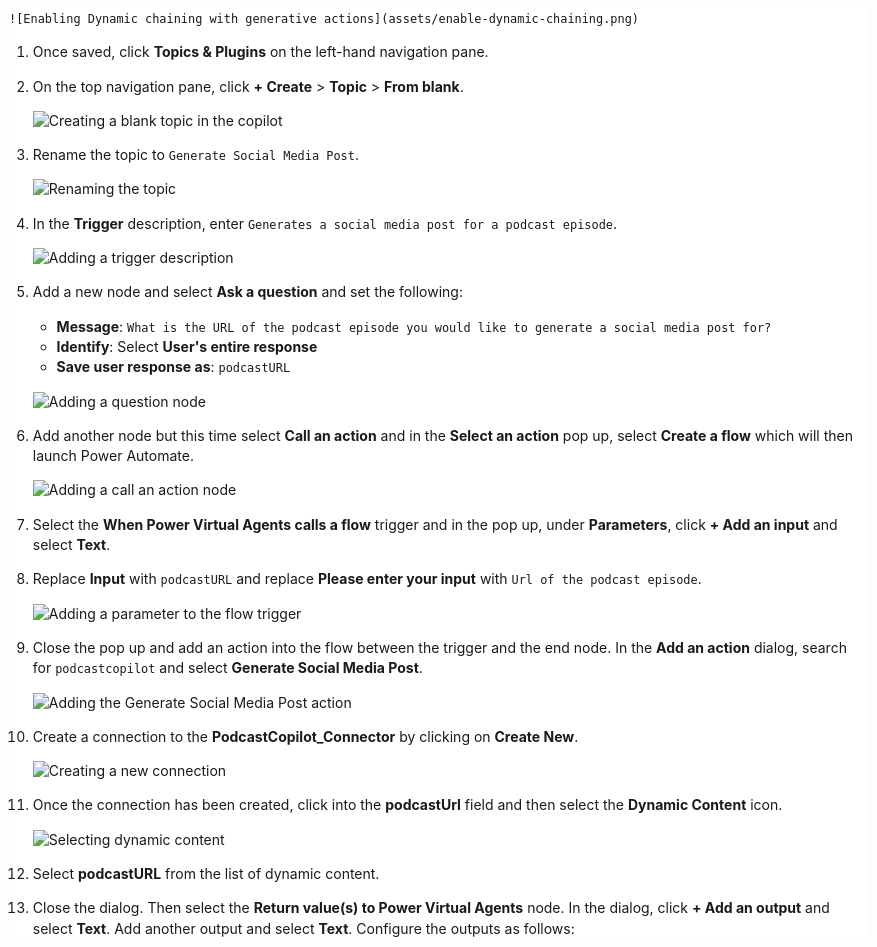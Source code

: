     ![Enabling Dynamic chaining with generative actions](assets/enable-dynamic-chaining.png)

1. Once saved, click **Topics & Plugins** on the left-hand navigation pane.

1. On the top navigation pane, click **+ Create** > **Topic** > **From blank**.

    ![Creating a blank topic in the copilot](assets/create-blank-topic.png)

1. Rename the topic to ``Generate Social Media Post``.

    ![Renaming the topic](assets/rename-topic.png)

1. In the **Trigger** description, enter ``Generates a social media post for a podcast episode``.

    ![Adding a trigger description](assets/trigger-description.png)

1. Add a new node and select **Ask a question** and set the following:

    * **Message**: ``What is the URL of the podcast episode you would like to generate a social media post for?``
    * **Identify**: Select **User's entire response**
    * **Save user response as**: ``podcastURL``

    ![Adding a question node](assets/add-question-node.png)

1. Add another node but this time select **Call an action** and in the **Select an action** pop up, select **Create a flow** which will then launch Power Automate.

    ![Adding a call an action node](assets/add-action-node.png)

1. Select the **When Power Virtual Agents calls a flow** trigger and in the pop up, under **Parameters**, click **+ Add an input** and select **Text**.

1. Replace **Input** with ``podcastURL`` and replace **Please enter your input** with ``Url of the podcast episode``.

    ![Adding a parameter to the flow trigger](assets/add-parameter.png)

1. Close the pop up and add an action into the flow between the trigger and the end node. In the **Add an action** dialog, search for ``podcastcopilot`` and select **Generate Social Media Post**.

    ![Adding the Generate Social Media Post action](assets/add-generate-social-media-post.png)

1. Create a connection to the **PodcastCopilot_Connector** by clicking on **Create New**.

    ![Creating a new connection](assets/create-new-connection.png)

1. Once the connection has been created, click into the **podcastUrl** field and then select the **Dynamic Content** icon.

    ![Selecting dynamic content](assets/select-dynamic-content.png)

1. Select **podcastURL** from the list of dynamic content.

1. Close the dialog. Then select the **Return value(s) to Power Virtual Agents** node. In the dialog, click **+ Add an output** and select **Text**. Add another output and select **Text**. Configure the outputs as follows:
